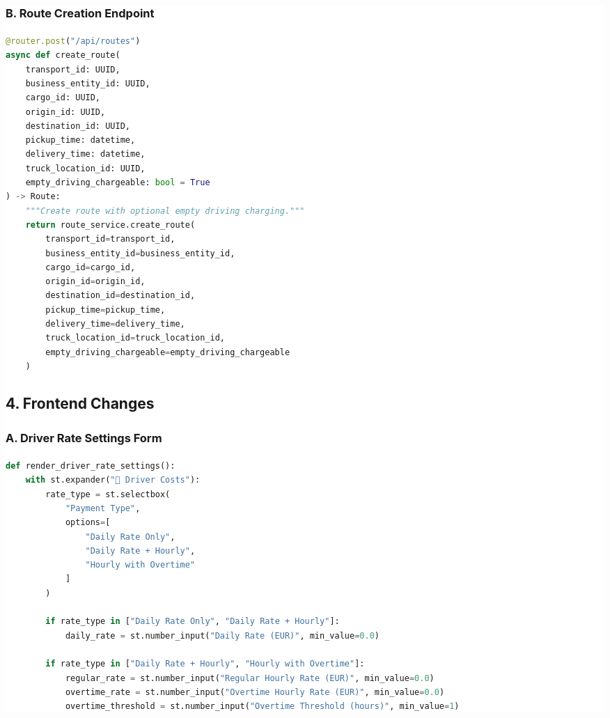 ### B. Route Creation Endpoint
```python
@router.post("/api/routes")
async def create_route(
    transport_id: UUID,
    business_entity_id: UUID,
    cargo_id: UUID,
    origin_id: UUID,
    destination_id: UUID,
    pickup_time: datetime,
    delivery_time: datetime,
    truck_location_id: UUID,
    empty_driving_chargeable: bool = True
) -> Route:
    """Create route with optional empty driving charging."""
    return route_service.create_route(
        transport_id=transport_id,
        business_entity_id=business_entity_id,
        cargo_id=cargo_id,
        origin_id=origin_id,
        destination_id=destination_id,
        pickup_time=pickup_time,
        delivery_time=delivery_time,
        truck_location_id=truck_location_id,
        empty_driving_chargeable=empty_driving_chargeable
    )
```

## 4. Frontend Changes

### A. Driver Rate Settings Form
```python
def render_driver_rate_settings():
    with st.expander("👤 Driver Costs"):
        rate_type = st.selectbox(
            "Payment Type",
            options=[
                "Daily Rate Only",
                "Daily Rate + Hourly",
                "Hourly with Overtime"
            ]
        )
        
        if rate_type in ["Daily Rate Only", "Daily Rate + Hourly"]:
            daily_rate = st.number_input("Daily Rate (EUR)", min_value=0.0)
        
        if rate_type in ["Daily Rate + Hourly", "Hourly with Overtime"]:
            regular_rate = st.number_input("Regular Hourly Rate (EUR)", min_value=0.0)
            overtime_rate = st.number_input("Overtime Hourly Rate (EUR)", min_value=0.0)
            overtime_threshold = st.number_input("Overtime Threshold (hours)", min_value=1)
```
